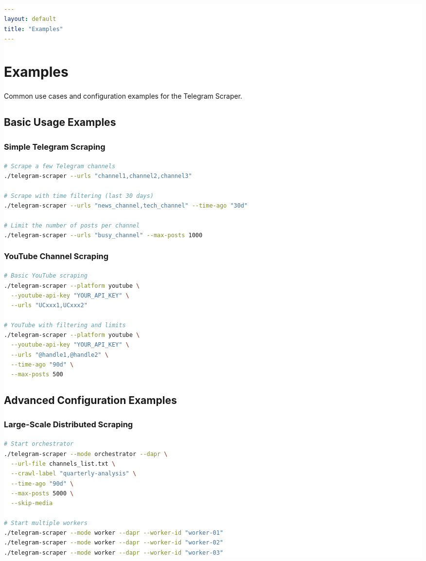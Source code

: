 ```yaml
---
layout: default
title: "Examples"
---
```


# Examples

Common use cases and configuration examples for the Telegram Scraper.

## Basic Usage Examples

### Simple Telegram Scraping
```bash
# Scrape a few Telegram channels
./telegram-scraper --urls "channel1,channel2,channel3"

# Scrape with time filtering (last 30 days)
./telegram-scraper --urls "news_channel,tech_channel" --time-ago "30d"

# Limit the number of posts per channel
./telegram-scraper --urls "busy_channel" --max-posts 1000
```

### YouTube Channel Scraping
```bash
# Basic YouTube scraping
./telegram-scraper --platform youtube \
  --youtube-api-key "YOUR_API_KEY" \
  --urls "UCxxx1,UCxxx2"

# YouTube with filtering and limits
./telegram-scraper --platform youtube \
  --youtube-api-key "YOUR_API_KEY" \
  --urls "@handle1,@handle2" \
  --time-ago "90d" \
  --max-posts 500
```

## Advanced Configuration Examples

### Large-Scale Distributed Scraping
```bash
# Start orchestrator
./telegram-scraper --mode orchestrator --dapr \
  --url-file channels_list.txt \
  --crawl-label "quarterly-analysis" \
  --time-ago "90d" \
  --max-posts 5000 \
  --skip-media

# Start multiple workers
./telegram-scraper --mode worker --dapr --worker-id "worker-01"
./telegram-scraper --mode worker --dapr --worker-id "worker-02"
./telegram-scraper --mode worker --dapr --worker-id "worker-03"
```
